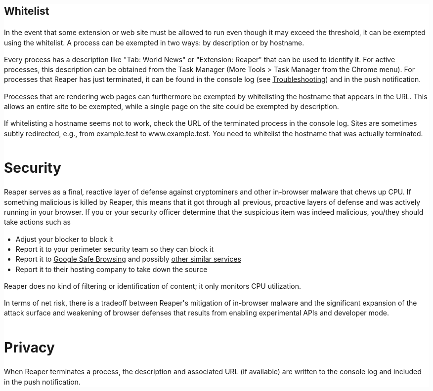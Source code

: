 Whitelist
---------

In the event that some extension or web site must be allowed to run even
though it may exceed the threshold, it can be exempted using the whitelist.
A process can be exempted in two ways:  by description or by hostname.

Every process has a description like "Tab: World News" or "Extension: Reaper"
that can be used to identify it.  For active processes, this description can
be obtained from the Task Manager (More Tools > Task Manager from the Chrome
menu).  For processes that Reaper has just terminated, it can be found in the
console log (see <a href="#log">Troubleshooting</a>) and in the push
notification.

Processes that are rendering web pages can furthermore be exempted by
whitelisting the hostname that appears in the URL.  This allows an entire
site to be exempted, while a single page on the site could be exempted by
description.

If whitelisting a hostname seems not to work, check the URL of the terminated
process in the console log.  Sites are sometimes subtly redirected, e.g.,
from example.test to www.example.test.  You need to whitelist the hostname
that was actually terminated.


Security
========

Reaper serves as a final, reactive layer of defense against cryptominers and
other in-browser malware that chews up CPU.  If something malicious is killed
by Reaper, this means that it got through all previous, proactive layers of
defense and was actively running in your browser.  If you or your security
officer determine that the suspicious item was indeed malicious, you/they
should take actions such as

- Adjust your blocker to block it
- Report it to your perimeter security team so they can block it
- Report it to [Google Safe Browsing](https://safebrowsing.google.com/safebrowsing/report_badware/) and possibly [other similar services](https://decentsecurity.com/malware-web-and-phishing-investigation/)
- Report it to their hosting company to take down the source

Reaper does no kind of filtering or identification of content; it only
monitors CPU utilization.

In terms of net risk, there is a tradeoff between Reaper's mitigation of
in-browser malware and the significant expansion of the attack surface and
weakening of browser defenses that results from enabling experimental APIs
and developer mode.


Privacy
=======

When Reaper terminates a process, the description and associated URL (if
available) are written to the console log and included in the push
notification.
